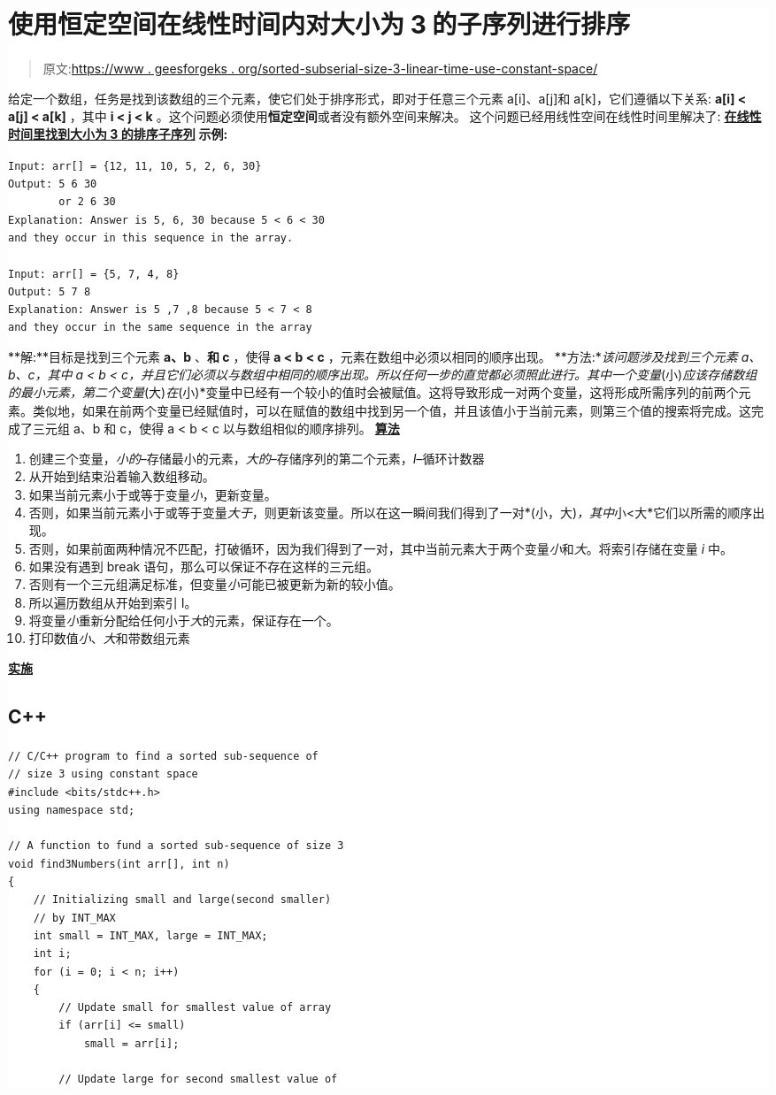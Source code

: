 # 使用恒定空间在线性时间内对大小为 3 的子序列进行排序

> 原文:[https://www . geesforgeks . org/sorted-subserial-size-3-linear-time-use-constant-space/](https://www.geeksforgeeks.org/sorted-subsequence-size-3-linear-time-using-constant-space/)

给定一个数组，任务是找到该数组的三个元素，使它们处于排序形式，即对于任意三个元素 a[i]、a[j]和 a[k]，它们遵循以下关系: **a[i] < a[j] < a[k]** ，其中 **i < j < k** 。这个问题必须使用**恒定空间**或者没有额外空间来解决。
这个问题已经用线性空间在线性时间里解决了: [**在线性时间里找到大小为 3 的排序子序列**](https://www.geeksforgeeks.org/find-a-sorted-subsequence-of-size-3-in-linear-time)
**示例:**

```
Input: arr[] = {12, 11, 10, 5, 2, 6, 30} 
Output: 5 6 30 
        or 2 6 30
Explanation: Answer is 5, 6, 30 because 5 < 6 < 30 
and they occur in this sequence in the array.

Input: arr[] = {5, 7, 4, 8}
Output: 5 7 8
Explanation: Answer is 5 ,7 ,8 because 5 < 7 < 8 
and they occur in the same sequence in the array 
```

**解:**目标是找到三个元素 **a、b** 、**和 c** ，使得 **a < b < c** ，元素在数组中必须以相同的顺序出现。
**方法:**该问题涉及找到三个元素 a、b、c，其中 a < b < c，并且它们必须以与数组中相同的顺序出现。所以任何一步的直觉都必须照此进行。其中一个变量*(小)*应该存储数组的最小元素，第二个变量*(大)*在*(小)*变量中已经有一个较小的值时会被赋值。这将导致形成一对两个变量，这将形成所需序列的前两个元素。类似地，如果在前两个变量已经赋值时，可以在赋值的数组中找到另一个值，并且该值小于当前元素，则第三个值的搜索将完成。这完成了三元组 a、b 和 c，使得 a < b < c 以与数组相似的顺序排列。
**<u>算法</u>**

1.  创建三个变量，*小的*–存储最小的元素，*大的*–存储序列的第二个元素，*I*–循环计数器
2.  从开始到结束沿着输入数组移动。
3.  如果当前元素小于或等于变量*小*，更新变量。
4.  否则，如果当前元素小于或等于变量*大于*，则更新该变量。所以在这一瞬间我们得到了一对*(小，大)*，其中*小<大*它们以所需的顺序出现。
5.  否则，如果前面两种情况不匹配，打破循环，因为我们得到了一对，其中当前元素大于两个变量*小*和*大*。将索引存储在变量 *i* 中。
6.  如果没有遇到 break 语句，那么可以保证不存在这样的三元组。
7.  否则有一个三元组满足标准，但变量*小*可能已被更新为新的较小值。
8.  所以遍历数组从开始到索引 I。
9.  将变量*小*重新分配给任何小于*大*的元素，保证存在一个。
10.  打印数值*小*、*大*和带数组元素

**<u>实施</u>**

## C++

```
// C/C++ program to find a sorted sub-sequence of
// size 3 using constant space
#include <bits/stdc++.h>
using namespace std;

// A function to fund a sorted sub-sequence of size 3
void find3Numbers(int arr[], int n)
{
    // Initializing small and large(second smaller)
    // by INT_MAX
    int small = INT_MAX, large = INT_MAX;
    int i;
    for (i = 0; i < n; i++)
    {
        // Update small for smallest value of array
        if (arr[i] <= small)
            small = arr[i];

        // Update large for second smallest value of
```